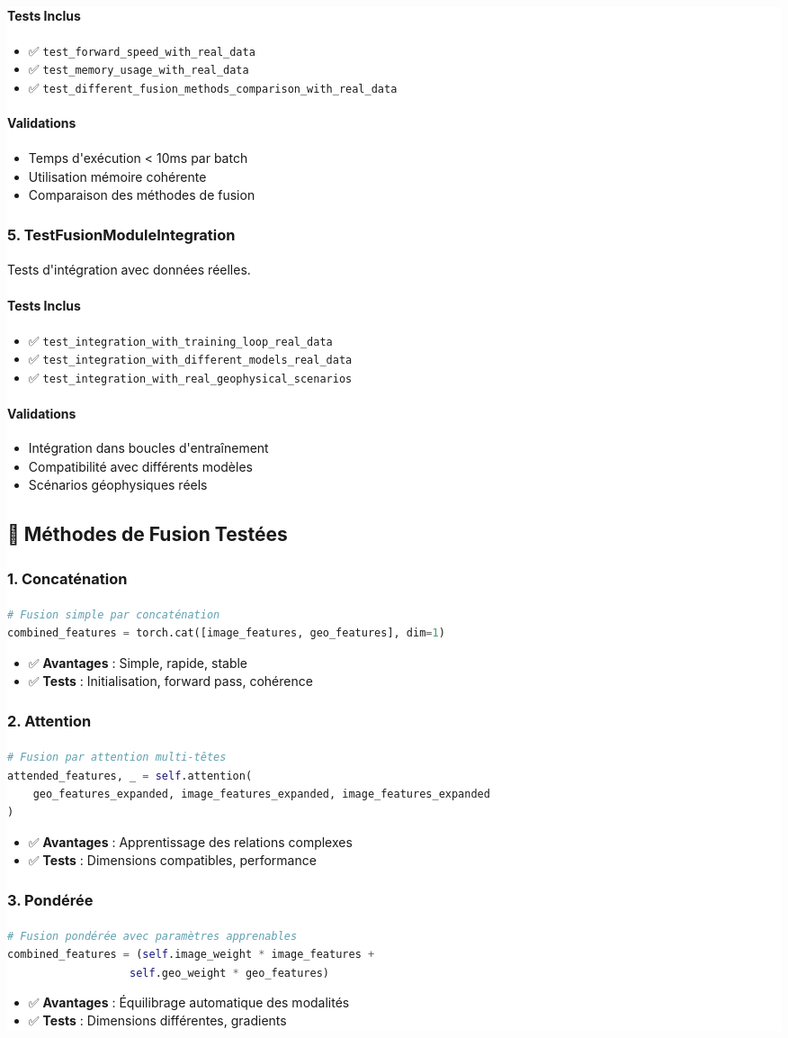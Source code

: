 #### **Tests Inclus**
- ✅ `test_forward_speed_with_real_data`
- ✅ `test_memory_usage_with_real_data`
- ✅ `test_different_fusion_methods_comparison_with_real_data`

#### **Validations**
- Temps d'exécution < 10ms par batch
- Utilisation mémoire cohérente
- Comparaison des méthodes de fusion

### **5. TestFusionModuleIntegration**
Tests d'intégration avec données réelles.

#### **Tests Inclus**
- ✅ `test_integration_with_training_loop_real_data`
- ✅ `test_integration_with_different_models_real_data`
- ✅ `test_integration_with_real_geophysical_scenarios`

#### **Validations**
- Intégration dans boucles d'entraînement
- Compatibilité avec différents modèles
- Scénarios géophysiques réels

## 🔧 Méthodes de Fusion Testées

### **1. Concaténation**
```python
# Fusion simple par concaténation
combined_features = torch.cat([image_features, geo_features], dim=1)
```
- ✅ **Avantages** : Simple, rapide, stable
- ✅ **Tests** : Initialisation, forward pass, cohérence

### **2. Attention**
```python
# Fusion par attention multi-têtes
attended_features, _ = self.attention(
    geo_features_expanded, image_features_expanded, image_features_expanded
)
```
- ✅ **Avantages** : Apprentissage des relations complexes
- ✅ **Tests** : Dimensions compatibles, performance

### **3. Pondérée**
```python
# Fusion pondérée avec paramètres apprenables
combined_features = (self.image_weight * image_features + 
                   self.geo_weight * geo_features)
```
- ✅ **Avantages** : Équilibrage automatique des modalités
- ✅ **Tests** : Dimensions différentes, gradients
